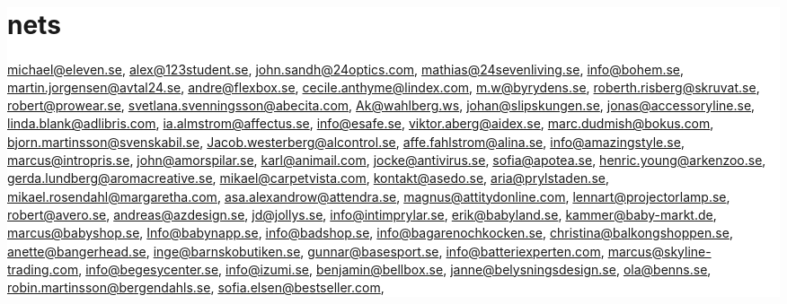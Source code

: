 # nets
michael@eleven.se,
alex@123student.se,
john.sandh@24optics.com,
mathias@24sevenliving.se,
info@bohem.se,
martin.jorgensen@avtal24.se,
andre@flexbox.se,
cecile.anthyme@lindex.com,
m.w@byrydens.se,
roberth.risberg@skruvat.se,
robert@prowear.se,
svetlana.svenningsson@abecita.com,
Ak@wahlberg.ws,
johan@slipskungen.se,
jonas@accessoryline.se,
linda.blank@adlibris.com,
ia.almstrom@affectus.se,
info@esafe.se,
viktor.aberg@aidex.se,
marc.dudmish@bokus.com,
bjorn.martinsson@svenskabil.se,
Jacob.westerberg@alcontrol.se,
affe.fahlstrom@alina.se,
info@amazingstyle.se,
marcus@intropris.se,
john@amorspilar.se,
karl@animail.com,
jocke@antivirus.se,
sofia@apotea.se,
henric.young@arkenzoo.se,
gerda.lundberg@aromacreative.se,
mikael@carpetvista.com,
kontakt@asedo.se,
aria@prylstaden.se,
mikael.rosendahl@margaretha.com,
asa.alexandrow@attendra.se,
magnus@attitydonline.com,
lennart@projectorlamp.se,
robert@avero.se,
andreas@azdesign.se,
jd@jollys.se,
info@intimprylar.se,
erik@babyland.se,
kammer@baby-markt.de,
marcus@babyshop.se,
Info@babynapp.se,
info@badshop.se,
info@bagarenochkocken.se,
christina@balkongshoppen.se,
anette@bangerhead.se,
inge@barnskobutiken.se,
gunnar@basesport.se,
info@batteriexperten.com,
marcus@skyline-trading.com,
info@begesycenter.se,
info@izumi.se,
benjamin@bellbox.se,
janne@belysningsdesign.se,
ola@benns.se,
robin.martinsson@bergendahls.se,
sofia.elsen@bestseller.com,